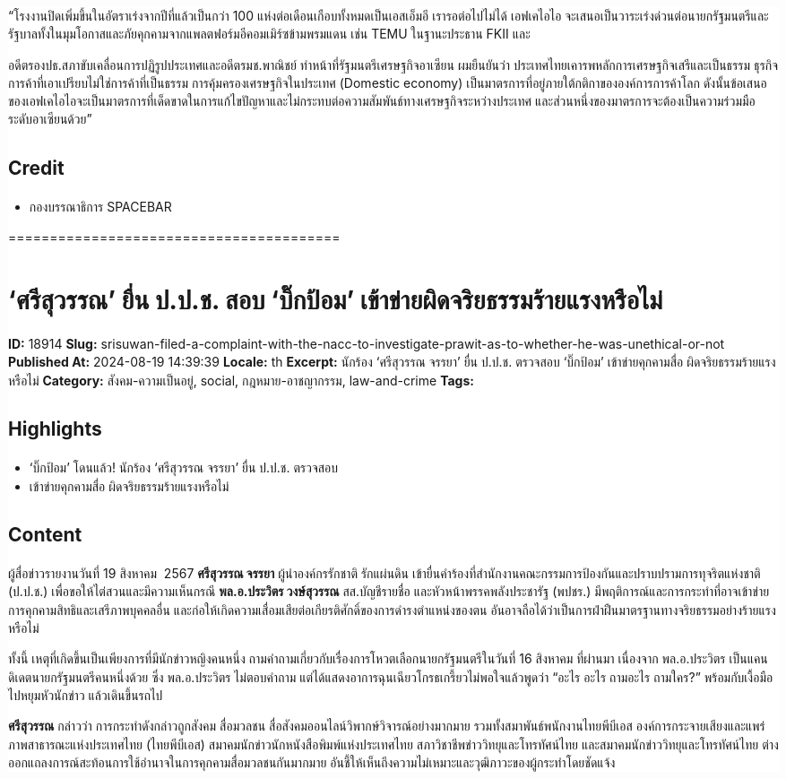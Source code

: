 “โรงงานปิดเพิ่มขึ้นในอัตราเร่งจากปีที่แล้วเป็นกว่า 100 แห่งต่อเดือนเกือบทั้งหมดเป็นเอสเอ็มอี เรารอต่อไปไม่ได้ เอฟเคไอไอ จะเสนอเป็นวาระเร่งด่วนต่อนายกรัฐมนตรีและรัฐบาลทั้งในมุมโอกาสและภัยคุกคามจากแพลตฟอร์มอีคอมเมิร์ซข้ามพรมแดน เช่น TEMU ในฐานะประธาน FKII และ

อดีตรองปธ.สภาขับเคลื่อนการปฏิรูปประเทศและอดีตรมช.พาณิชย์ ทำหน้าที่รัฐมนตรีเศรษฐกิจอาเซียน ผมยืนยันว่า ประเทศไทยเคารพหลักการเศรษฐกิจเสรีและเป็นธรรม ธุรกิจการค้าที่เอาเปรียบไม่ใช่การค้าที่เป็นธรรม การคุ้มครองเศรษฐกิจในประเทศ (Domestic economy) เป็นมาตรการที่อยู่ภายใต้กติกาขององค์การการค้าโลก ดังนั้นข้อเสนอของเอฟเคไอไอจะเป็นมาตรการที่เด็ดขาดในการแก้ไขปัญหาและไม่กระทบต่อความสัมพันธ์ทางเศรษฐกิจระหว่างประเทศ และส่วนหนึ่งของมาตรการจะต้องเป็นความร่วมมือระดับอาเซียนด้วย”

## Credit
- กองบรรณาธิการ SPACEBAR


========================================

# ‘ศรีสุวรรณ’ ยื่น ป.ป.ช. สอบ ‘บิ๊กป้อม’ เข้าข่ายผิดจริยธรรมร้ายแรงหรือไม่

**ID:** 18914
**Slug:** srisuwan-filed-a-complaint-with-the-nacc-to-investigate-prawit-as-to-whether-he-was-unethical-or-not
**Published At:** 2024-08-19 14:39:39
**Locale:** th
**Excerpt:** นักร้อง ‘ศรีสุวรรณ จรรยา’ ยื่น ป.ป.ช. ตรวจสอบ ‘บิ๊กป้อม’ เข้าข่ายคุกคามสื่อ ผิดจริยธรรมร้ายแรงหรือไม่
**Category:** สังคม-ความเป็นอยู่, social, กฎหมาย-อาชญากรรม, law-and-crime
**Tags:** 

## Highlights
- ‘บิ๊กป้อม’ โดนแล้ว! นักร้อง ‘ศรีสุวรรณ จรรยา’ ยื่น ป.ป.ช. ตรวจสอบ
- เข้าข่ายคุกคามสื่อ ผิดจริยธรรมร้ายแรงหรือไม่

## Content

ผู้สื่อข่าวรายงานวันที่ 19 สิงหาคม  2567 **ศรีสุวรรณ จรรยา** ผู้นำองค์กรรักชาติ รักแผ่นดิน เข้ายื่นคำร้องที่สำนักงานคณะกรรมการป้องกันและปราบปรามการทุจริตแห่งชาติ (ป.ป.ช.) เพื่อขอให้ไต่สวนและมีความเห็นกรณี **พล.อ.ประวิตร วงษ์สุวรรณ** สส.บัญชีรายชื่อ และหัวหน้าพรรคพลังประชารัฐ (พปชร.) มีพฤติการณ์และการกระทำที่อาจเข้าข่ายการคุกคามสิทธิและเสรีภาพบุคคลอื่น และก่อให้เกิดความเสื่อมเสียต่อเกียรติศักดิ์ของการดํารงตําแหน่งของตน อันอาจถือได้ว่าเป็นการฝ่าฝืนมาตรฐานทางจริยธรรมอย่างร้ายแรงหรือไม่

ทั้งนี้ เหตุที่เกิดขึ้นเป็นเพียงการที่มีนักข่าวหญิงคนหนึ่ง ถามคำถามเกี่ยวกับเรื่องการโหวตเลือกนายกรัฐมนตรีในวันที่ 16 สิงหาคม ที่ผ่านมา เนื่องจาก พล.อ.ประวิตร เป็นแคนดิเดตนายกรัฐมนตรีคนหนึ่งด้วย ซึ่ง พล.อ.ประวิตร ไม่ตอบคำถาม แต่ได้แสดงอาการฉุนเฉียวโกรธเกรี้ยวไม่พอใจแล้วพูดว่า “อะไร อะไร ถามอะไร ถามใคร?” พร้อมกับเงื้อมือไปหยุมหัวนักข่าว แล้วเดินขึ้นรถไป

**ศรีสุวรรณ** กล่าวว่า การกระทำดังกล่าวถูกสังคม สื่อมวลชน สื่อสังคมออนไลน์วิพากษ์วิจารณ์อย่างมากมาย รวมทั้งสมาพันธ์พนักงานไทยพีบีเอส องค์การกระจายเสียงและแพร่ภาพสาธารณะแห่งประเทศไทย (ไทยพีบีเอส) สมาคมนักข่าวนักหนังสือพิมพ์แห่งประเทศไทย สภาวิชาชีพข่าววิทยุและโทรทัศน์ไทย และสมาคมนักข่าววิทยุและโทรทัศน์ไทย ต่างออกแถลงการณ์สะท้อนการใช้อำนาจในการคุกคามสื่อมวลชนกันมากมาย อันชี้ให้เห็นถึงความไม่เหมาะและวุฒิภาวะของผู้กระทำโดยชัดแจ้ง

